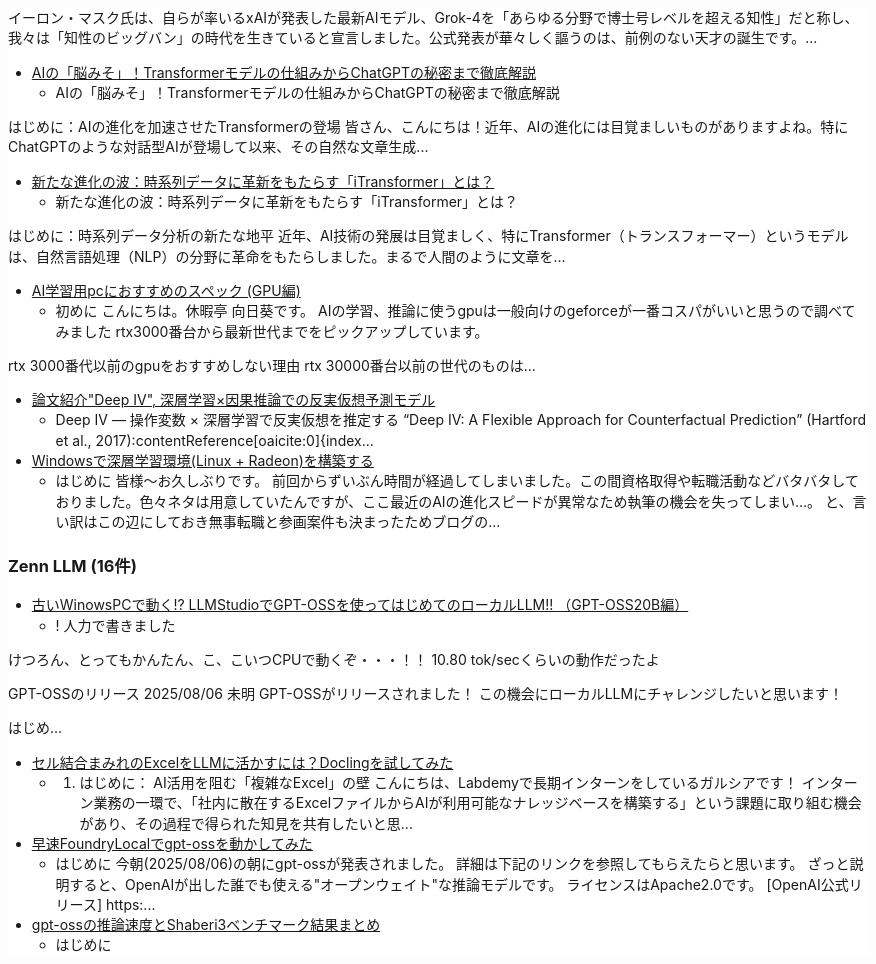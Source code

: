 イーロン・マスク氏は、自らが率いるxAIが発表した最新AIモデル、Grok-4を「あらゆる分野で博士号レベルを超える知性」だと称し、我々は「知性のビッグバン」の時代を生きていると宣言しました。公式発表が華々しく謳うのは、前例のない天才の誕生です。...
- [AIの「脳みそ」！Transformerモデルの仕組みからChatGPTの秘密まで徹底解説](https://zenn.dev/colorfulwave/articles/dc0d635e11066f)
  - AIの「脳みそ」！Transformerモデルの仕組みからChatGPTの秘密まで徹底解説


 はじめに：AIの進化を加速させたTransformerの登場
皆さん、こんにちは！近年、AIの進化には目覚ましいものがありますよね。特にChatGPTのような対話型AIが登場して以来、その自然な文章生成...
- [新たな進化の波：時系列データに革新をもたらす「iTransformer」とは？](https://zenn.dev/colorfulwave/articles/b5102c662051be)
  - 新たな進化の波：時系列データに革新をもたらす「iTransformer」とは？


 はじめに：時系列データ分析の新たな地平
近年、AI技術の発展は目覚ましく、特にTransformer（トランスフォーマー）というモデルは、自然言語処理（NLP）の分野に革命をもたらしました。まるで人間のように文章を...
- [AI学習用pcにおすすめのスペック (GPU編)](https://zenn.dev/warihima/articles/425636c78c1391)
  - 初めに
こんにちは。休暇亭 向日葵です。
AIの学習、推論に使うgpuは一般向けのgeforceが一番コスパがいいと思うので調べてみました
rtx3000番台から最新世代までをピックアップしています。

 rtx 3000番代以前のgpuをおすすめしない理由
rtx 30000番台以前の世代のものは...
- [論文紹介"Deep IV", 深層学習×因果推論での反実仮想予測モデル](https://zenn.dev/fuukanoo/articles/f6604629a02847)
  - Deep IV — 操作変数 × 深層学習で反実仮想を推定する
“Deep IV: A Flexible Approach for Counterfactual Prediction” (Hartford et al., 2017):contentReference[oaicite:0]{index...
- [Windowsで深層学習環境(Linux + Radeon)を構築する](https://zenn.dev/teo_k/articles/b212723fd97c9e)
  - はじめに
皆様〜お久しぶりです。
前回からずいぶん時間が経過してしまいました。この間資格取得や転職活動などバタバタしておりました。色々ネタは用意していたんですが、ここ最近のAIの進化スピードが異常なため執筆の機会を失ってしまい…。
と、言い訳はこの辺にしておき無事転職と参画案件も決まったためブログの...

### Zenn LLM (16件)

- [古いWinowsPCで動く!? LLMStudioでGPT-OSSを使ってはじめてのローカルLLM!! （GPT-OSS20B編）](https://zenn.dev/mohy_nyapan/articles/585c336f08f174)
  - !
人力で書きました

けつろん、とってもかんたん、こ、こいつCPUで動くぞ・・・！！
10.80 tok/secくらいの動作だったよ


 GPT-OSSのリリース
2025/08/06 未明 GPT-OSSがリリースされました！
この機会にローカルLLMにチャレンジしたいと思います！

 はじめ...
- [セル結合まみれのExcelをLLMに活かすには？Doclingを試してみた](https://zenn.dev/labdemy/articles/c4e62ca679b1d1)
  - 1. はじめに： AI活用を阻む「複雑なExcel」の壁
こんにちは、Labdemyで長期インターンをしているガルシアです！
インターン業務の一環で、「社内に散在するExcelファイルからAIが利用可能なナレッジベースを構築する」という課題に取り組む機会があり、その過程で得られた知見を共有したいと思...
- [早速FoundryLocalでgpt-ossを動かしてみた](https://zenn.dev/headwaters/articles/49ca88de22965a)
  - はじめに
今朝(2025/08/06)の朝にgpt-ossが発表されました。
詳細は下記のリンクを参照してもらえたらと思います。
ざっと説明すると、OpenAIが出した誰でも使える"オープンウェイト"な推論モデルです。
ライセンスはApache2.0です。
[OpenAI公式リリース]
https:...
- [gpt-ossの推論速度とShaberi3ベンチマーク結果まとめ](https://zenn.dev/robustonian/articles/gpt_oss_bench)
  - はじめに
